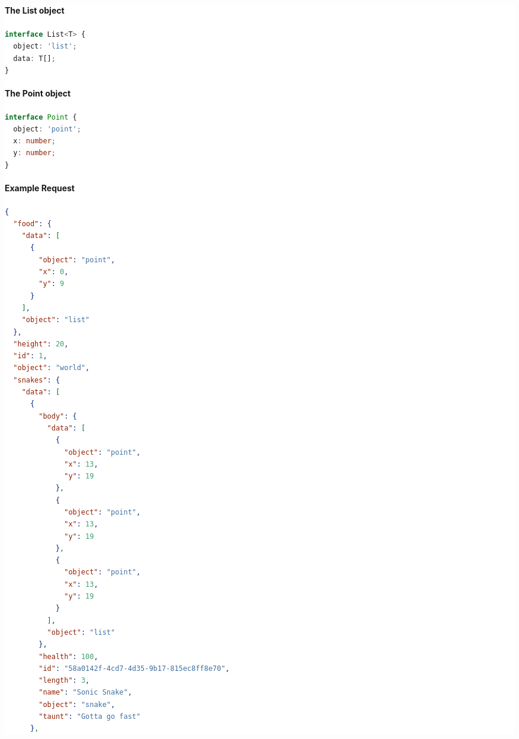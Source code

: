#### The List object

```typescript
interface List<T> {
  object: 'list';
  data: T[];
}
```

#### The Point object

```typescript
interface Point {
  object: 'point';
  x: number;
  y: number;
}
```

#### Example Request

```json
{
  "food": {
    "data": [
      {
        "object": "point",
        "x": 0,
        "y": 9
      }
    ],
    "object": "list"
  },
  "height": 20,
  "id": 1,
  "object": "world",
  "snakes": {
    "data": [
      {
        "body": {
          "data": [
            {
              "object": "point",
              "x": 13,
              "y": 19
            },
            {
              "object": "point",
              "x": 13,
              "y": 19
            },
            {
              "object": "point",
              "x": 13,
              "y": 19
            }
          ],
          "object": "list"
        },
        "health": 100,
        "id": "58a0142f-4cd7-4d35-9b17-815ec8ff8e70",
        "length": 3,
        "name": "Sonic Snake",
        "object": "snake",
        "taunt": "Gotta go fast"
      },
```